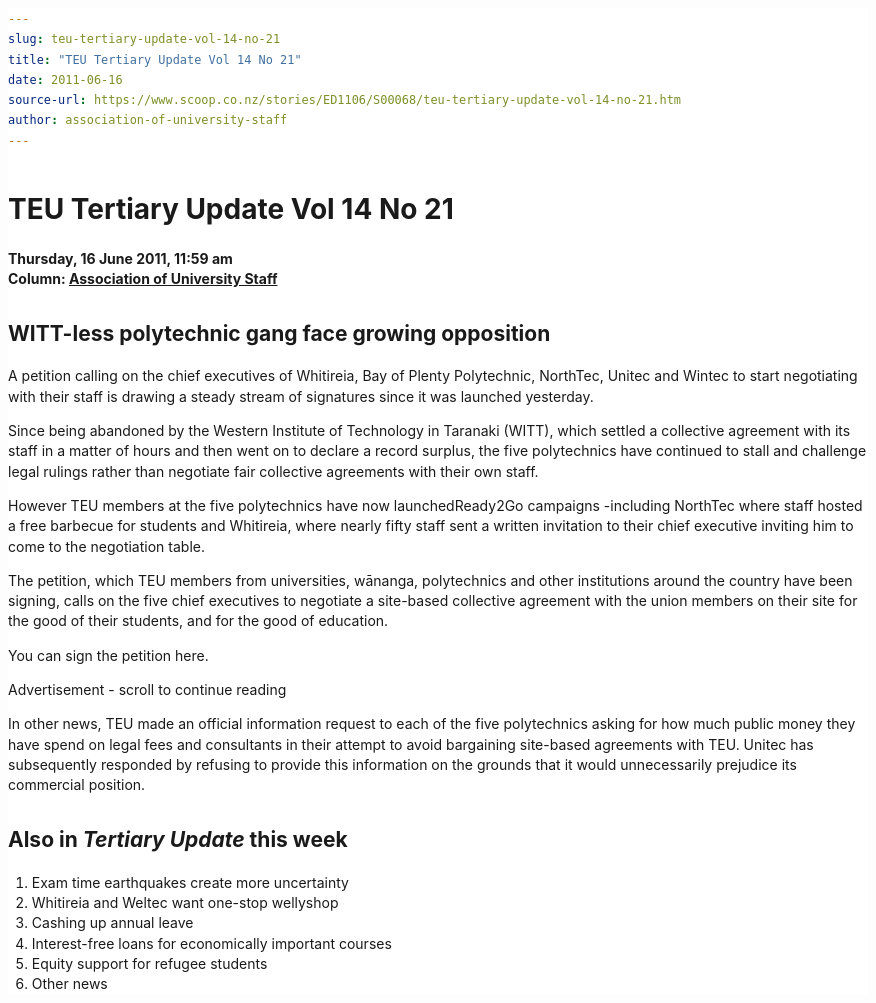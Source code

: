 ```yaml
---
slug: teu-tertiary-update-vol-14-no-21
title: "TEU Tertiary Update Vol 14 No 21"
date: 2011-06-16
source-url: https://www.scoop.co.nz/stories/ED1106/S00068/teu-tertiary-update-vol-14-no-21.htm
author: association-of-university-staff
---
```

TEU Tertiary Update Vol 14 No 21
================================

**Thursday, 16 June 2011, 11:59 am**  
**Column: [Association of University Staff](https://info.scoop.co.nz/Association_of_University_Staff)**

WITT-less polytechnic gang face growing opposition
--------------------------------------------------

A petition calling on the chief executives of Whitireia, Bay of Plenty Polytechnic, NorthTec, Unitec and Wintec to start negotiating with their staff is drawing a steady stream of signatures since it was launched yesterday.

Since being abandoned by the Western Institute of Technology in Taranaki (WITT), which settled a collective agreement with its staff in a matter of hours and then went on to declare a record surplus, the five polytechnics have continued to stall and challenge legal rulings rather than negotiate fair collective agreements with their own staff.

However TEU members at the five polytechnics have now launchedReady2Go campaigns -including NorthTec where staff hosted a free barbecue for students and Whitireia, where nearly fifty staff sent a written invitation to their chief executive inviting him to come to the negotiation table.

The petition, which TEU members from universities, wānanga, polytechnics and other institutions around the country have been signing, calls on the five chief executives to negotiate a site-based collective agreement with the union members on their site for the good of their students, and for the good of education.

You can sign the petition here.

Advertisement - scroll to continue reading





In other news, TEU made an official information request to each of the five polytechnics asking for how much public money they have spend on legal fees and consultants in their attempt to avoid bargaining site-based agreements with TEU. Unitec has subsequently responded by refusing to provide this information on the grounds that it would unnecessarily prejudice its commercial position.

Also in _Tertiary Update_ this week
-----------------------------------

1.  Exam time earthquakes create more uncertainty
2.  Whitireia and Weltec want one-stop wellyshop
3.  Cashing up annual leave
4.  Interest-free loans for economically important courses
5.  Equity support for refugee students
6.  Other news
